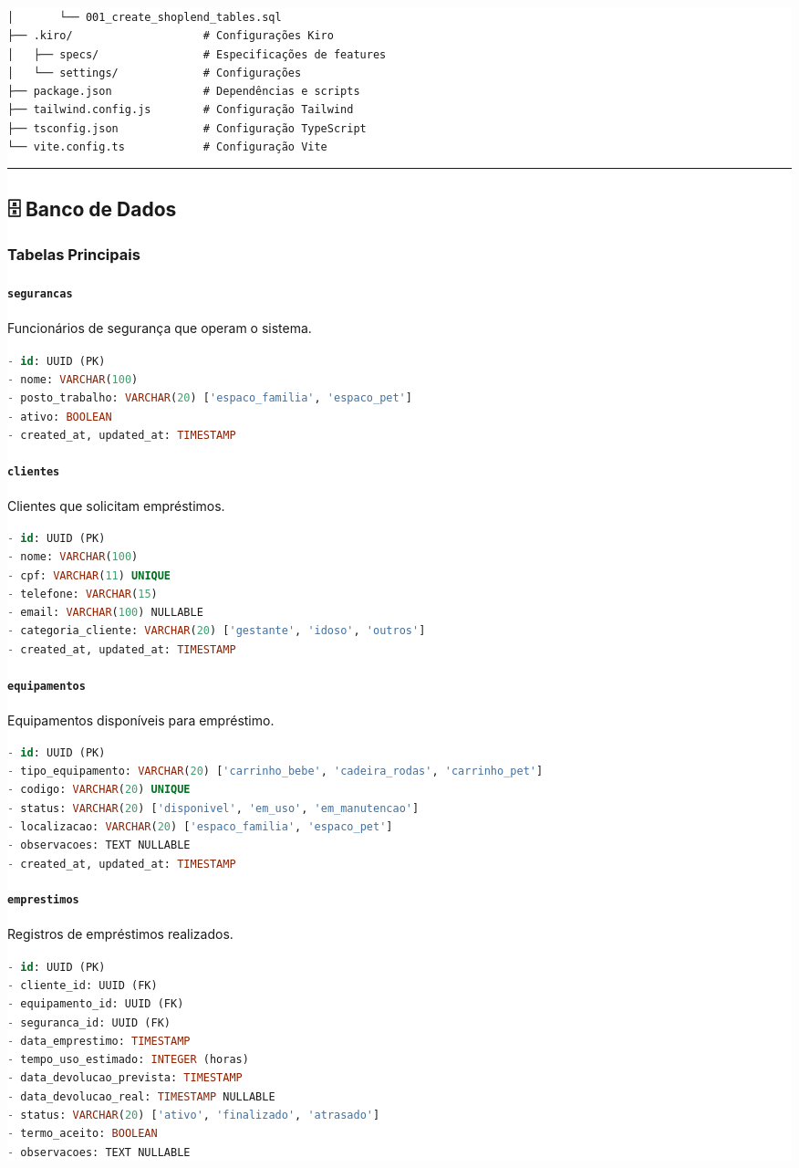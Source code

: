 ```
│       └── 001_create_shoplend_tables.sql
├── .kiro/                    # Configurações Kiro
│   ├── specs/                # Especificações de features
│   └── settings/             # Configurações
├── package.json              # Dependências e scripts
├── tailwind.config.js        # Configuração Tailwind
├── tsconfig.json             # Configuração TypeScript
└── vite.config.ts            # Configuração Vite
```

---

## 🗄️ Banco de Dados

### Tabelas Principais

#### `segurancas`
Funcionários de segurança que operam o sistema.
```sql
- id: UUID (PK)
- nome: VARCHAR(100)
- posto_trabalho: VARCHAR(20) ['espaco_familia', 'espaco_pet']
- ativo: BOOLEAN
- created_at, updated_at: TIMESTAMP
```

#### `clientes`
Clientes que solicitam empréstimos.
```sql
- id: UUID (PK)
- nome: VARCHAR(100)
- cpf: VARCHAR(11) UNIQUE
- telefone: VARCHAR(15)
- email: VARCHAR(100) NULLABLE
- categoria_cliente: VARCHAR(20) ['gestante', 'idoso', 'outros']
- created_at, updated_at: TIMESTAMP
```

#### `equipamentos`
Equipamentos disponíveis para empréstimo.
```sql
- id: UUID (PK)
- tipo_equipamento: VARCHAR(20) ['carrinho_bebe', 'cadeira_rodas', 'carrinho_pet']
- codigo: VARCHAR(20) UNIQUE
- status: VARCHAR(20) ['disponivel', 'em_uso', 'em_manutencao']
- localizacao: VARCHAR(20) ['espaco_familia', 'espaco_pet']
- observacoes: TEXT NULLABLE
- created_at, updated_at: TIMESTAMP
```

#### `emprestimos`
Registros de empréstimos realizados.
```sql
- id: UUID (PK)
- cliente_id: UUID (FK)
- equipamento_id: UUID (FK)
- seguranca_id: UUID (FK)
- data_emprestimo: TIMESTAMP
- tempo_uso_estimado: INTEGER (horas)
- data_devolucao_prevista: TIMESTAMP
- data_devolucao_real: TIMESTAMP NULLABLE
- status: VARCHAR(20) ['ativo', 'finalizado', 'atrasado']
- termo_aceito: BOOLEAN
- observacoes: TEXT NULLABLE
```